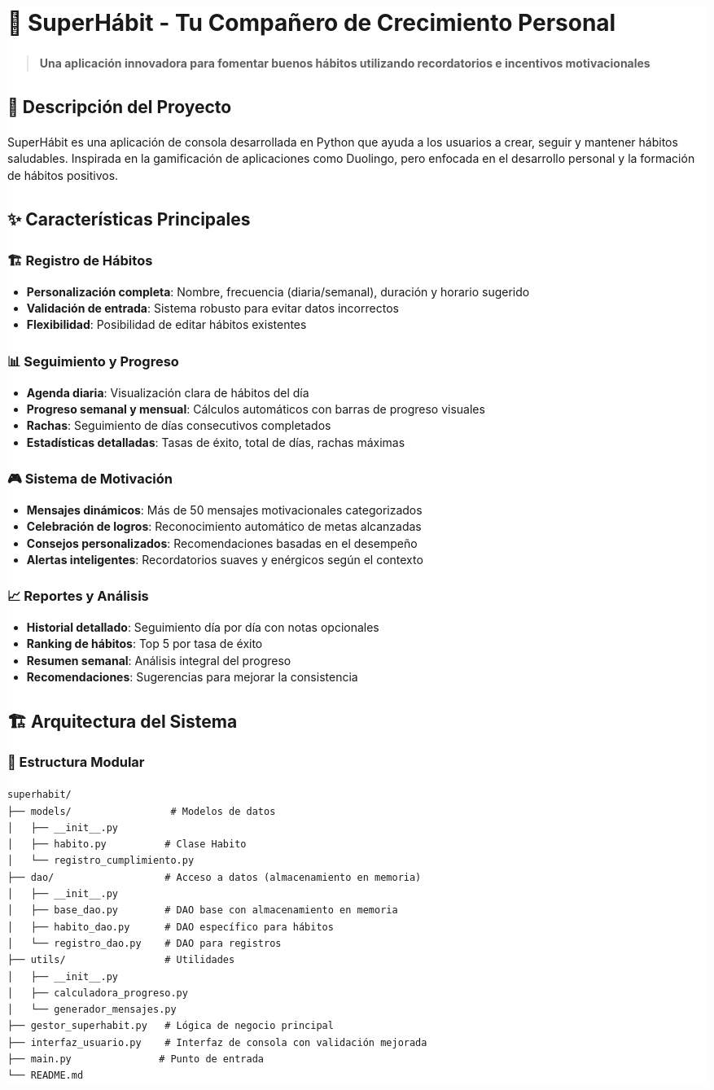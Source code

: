 # 💪 SuperHábit - Tu Compañero de Crecimiento Personal

> **Una aplicación innovadora para fomentar buenos hábitos utilizando recordatorios e incentivos motivacionales**

## 🎯 Descripción del Proyecto

SuperHábit es una aplicación de consola desarrollada en Python que ayuda a los usuarios a crear, seguir y mantener hábitos saludables. Inspirada en la gamificación de aplicaciones como Duolingo, pero enfocada en el desarrollo personal y la formación de hábitos positivos.

## ✨ Características Principales

### 🏗️ Registro de Hábitos
- **Personalización completa**: Nombre, frecuencia (diaria/semanal), duración y horario sugerido
- **Validación de entrada**: Sistema robusto para evitar datos incorrectos
- **Flexibilidad**: Posibilidad de editar hábitos existentes

### 📊 Seguimiento y Progreso
- **Agenda diaria**: Visualización clara de hábitos del día
- **Progreso semanal y mensual**: Cálculos automáticos con barras de progreso visuales
- **Rachas**: Seguimiento de días consecutivos completados
- **Estadísticas detalladas**: Tasas de éxito, total de días, rachas máximas

### 🎮 Sistema de Motivación
- **Mensajes dinámicos**: Más de 50 mensajes motivacionales categorizados
- **Celebración de logros**: Reconocimiento automático de metas alcanzadas
- **Consejos personalizados**: Recomendaciones basadas en el desempeño
- **Alertas inteligentes**: Recordatorios suaves y enérgicos según el contexto

### 📈 Reportes y Análisis
- **Historial detallado**: Seguimiento día por día con notas opcionales
- **Ranking de hábitos**: Top 5 por tasa de éxito
- **Resumen semanal**: Análisis integral del progreso
- **Recomendaciones**: Sugerencias para mejorar la consistencia

## 🏗️ Arquitectura del Sistema

### 📁 Estructura Modular
```
superhabit/
├── models/                 # Modelos de datos
│   ├── __init__.py
│   ├── habito.py          # Clase Habito
│   └── registro_cumplimiento.py
├── dao/                   # Acceso a datos (almacenamiento en memoria)
│   ├── __init__.py
│   ├── base_dao.py        # DAO base con almacenamiento en memoria
│   ├── habito_dao.py      # DAO específico para hábitos
│   └── registro_dao.py    # DAO para registros
├── utils/                 # Utilidades
│   ├── __init__.py
│   ├── calculadora_progreso.py
│   └── generador_mensajes.py
├── gestor_superhabit.py   # Lógica de negocio principal
├── interfaz_usuario.py    # Interfaz de consola con validación mejorada
├── main.py               # Punto de entrada
└── README.md
```
